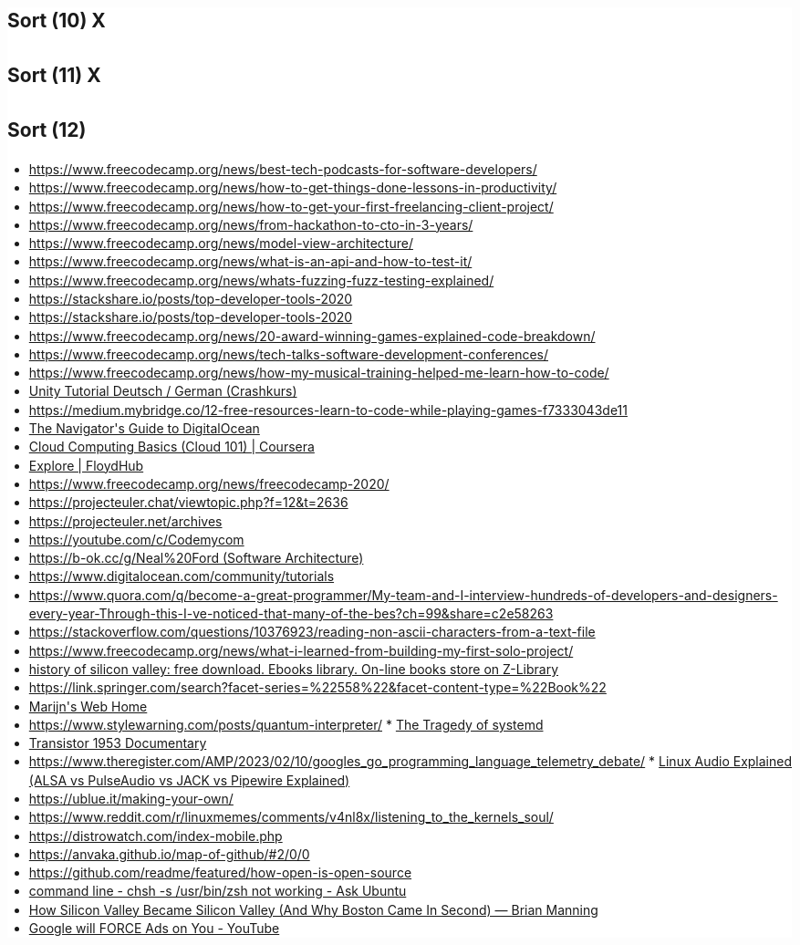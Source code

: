 
## Sort (10) X
    


## Sort (11) X
    


## Sort (12)
* https://www.freecodecamp.org/news/best-tech-podcasts-for-software-developers/
* https://www.freecodecamp.org/news/how-to-get-things-done-lessons-in-productivity/
* https://www.freecodecamp.org/news/how-to-get-your-first-freelancing-client-project/
* https://www.freecodecamp.org/news/from-hackathon-to-cto-in-3-years/
* https://www.freecodecamp.org/news/model-view-architecture/
* https://www.freecodecamp.org/news/what-is-an-api-and-how-to-test-it/
* https://www.freecodecamp.org/news/whats-fuzzing-fuzz-testing-explained/
* https://stackshare.io/posts/top-developer-tools-2020
* https://stackshare.io/posts/top-developer-tools-2020
* https://www.freecodecamp.org/news/20-award-winning-games-explained-code-breakdown/
* https://www.freecodecamp.org/news/tech-talks-software-development-conferences/
* https://www.freecodecamp.org/news/how-my-musical-training-helped-me-learn-how-to-code/
* [Unity Tutorial Deutsch / German (Crashkurs)](https://youtube.com/playlist?list=PL_pqkvxZ6ho1g_e56fct7Cm6bgQBhmAqN)
* https://medium.mybridge.co/12-free-resources-learn-to-code-while-playing-games-f7333043de11
* [The Navigator's Guide to DigitalOcean](https://waves.digitalocean.com/n/Ms0N070aDvw2t00iS0AT0i0)
* [Cloud Computing Basics (Cloud 101) | Coursera](https://www.coursera.org/learn/cloud-computing-basics)
* [Explore | FloydHub](https://www.floydhub.com/explore/templates)
* https://www.freecodecamp.org/news/freecodecamp-2020/
* https://projecteuler.chat/viewtopic.php?f=12&t=2636
* https://projecteuler.net/archives
* https://youtube.com/c/Codemycom
* [https://b-ok.cc/g/Neal%20Ford (Software Architecture)](https://b-ok.cc/g/Neal%20Ford)
* https://www.digitalocean.com/community/tutorials
* https://www.quora.com/q/become-a-great-programmer/My-team-and-I-interview-hundreds-of-developers-and-designers-every-year-Through-this-I-ve-noticed-that-many-of-the-bes?ch=99&share=c2e58263
* https://stackoverflow.com/questions/10376923/reading-non-ascii-characters-from-a-text-file
* https://www.freecodecamp.org/news/what-i-learned-from-building-my-first-solo-project/
* [history of silicon valley: free download. Ebooks library. On-line books store on Z-Library](https://b-ok.cc/s/history%20of%20silicon%20valley)
* https://link.springer.com/search?facet-series=%22558%22&facet-content-type=%22Book%22
* [Marijn's Web Home](https://marijnhaverbeke.nl/)
* https://www.stylewarning.com/posts/quantum-interpreter/ * [The Tragedy of systemd](https://www.youtube.com/watch?app=desktop&v=o_AIw9bGogo)
* [Transistor 1953 Documentary](https://www.youtube.com/watch?app=desktop&v=V9xUQWo4vN0)
* https://www.theregister.com/AMP/2023/02/10/googles_go_programming_language_telemetry_debate/ * [Linux Audio Explained (ALSA vs PulseAudio vs JACK vs Pipewire Explained)](https://www.youtube.com/watch?app=desktop&v=HxEXMHcwtlI)
* https://ublue.it/making-your-own/ 
* https://www.reddit.com/r/linuxmemes/comments/v4nl8x/listening_to_the_kernels_soul/ 
* https://distrowatch.com/index-mobile.php
* https://anvaka.github.io/map-of-github/#2/0/0
* https://github.com/readme/featured/how-open-is-open-source 
* [command line - chsh -s /usr/bin/zsh not working - Ask Ubuntu](https://askubuntu.com/questions/195361/chsh-s-usr-bin-zsh-not-working)
* [How Silicon Valley Became Silicon Valley (And Why Boston Came In Second) — Brian Manning](https://www.briancmanning.com/blog/2019/4/7/how-silicon-valley-became-silicon-valley)
* [Google will FORCE Ads on You - YouTube](https://www.youtube.com/watch?v=oQL9dVsEXT0)
